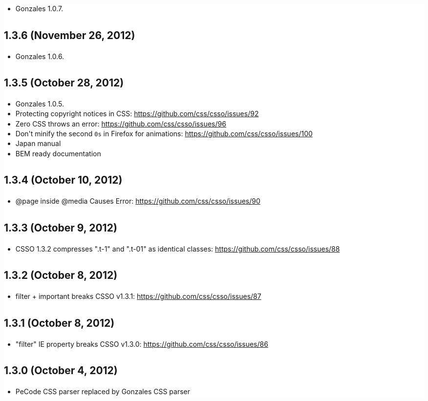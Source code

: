 - Gonzales 1.0.7.

## 1.3.6 (November 26, 2012)

- Gonzales 1.0.6.

## 1.3.5 (October 28, 2012)

- Gonzales 1.0.5.
- Protecting copyright notices in CSS: https://github.com/css/csso/issues/92
- Zero CSS throws an error: https://github.com/css/csso/issues/96
- Don't minify the second `0s` in Firefox for animations: https://github.com/css/csso/issues/100
- Japan manual
- BEM ready documentation

## 1.3.4 (October 10, 2012)

- @page inside @media Causes Error: https://github.com/css/csso/issues/90

## 1.3.3 (October 9, 2012)

- CSSO 1.3.2 compresses ".t-1" and ".t-01" as identical classes: https://github.com/css/csso/issues/88

## 1.3.2 (October 8, 2012)

- filter + important breaks CSSO v1.3.1: https://github.com/css/csso/issues/87

## 1.3.1 (October 8, 2012)

- "filter" IE property breaks CSSO v1.3.0: https://github.com/css/csso/issues/86

## 1.3.0 (October 4, 2012)

- PeCode CSS parser replaced by Gonzales CSS parser

